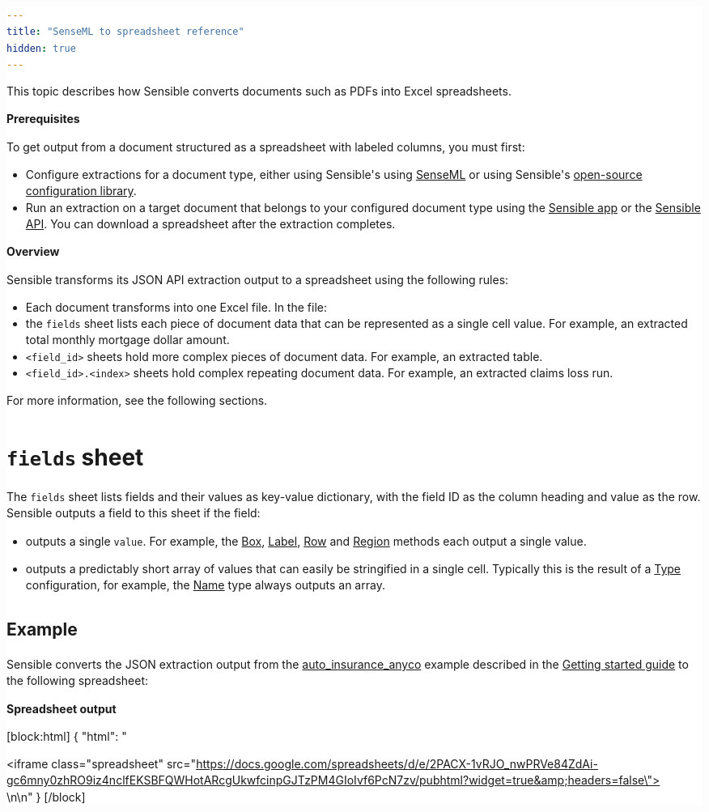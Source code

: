 ```yaml
---
title: "SenseML to spreadsheet reference"
hidden: true
---
```


This topic describes how Sensible converts documents such as PDFs into Excel spreadsheets. 

**Prerequisites**

To get output from a document structured as a spreadsheet with labeled columns, you must first:

- Configure extractions for a document type, either using Sensible's using [SenseML](doc:senseml-reference-introduction) or using Sensible's [open-source configuration library](https://app.sensible.com/library).   
- Run an extraction on a target document that belongs to your configured document type using the [Sensible app](https://app.sensible.com/quick-extraction) or the [Sensible API](https://docs.sensible.so/reference/choosing-an-endpoint). You can download a spreadsheet after the extraction completes.

**Overview**

Sensible transforms its JSON API extraction output to a spreadsheet using the following rules:

- Each document transforms into one Excel file. In the file:
- the `fields` sheet lists each piece of document data that can be represented as a single cell value. For example, an extracted total monthly mortgage dollar amount.
- `<field_id>` sheets hold more complex pieces of document data. For example, an extracted table.
- `<field_id>.<index>` sheets hold complex repeating document data. For example, an extracted claims loss run.

For more information, see the following sections.

`fields` sheet
====

The `fields` sheet lists fields and their values as key-value dictionary, with the field ID as the column heading and value as the row. Sensible outputs a field to this sheet if the field:

- outputs a single `value`. For example, the [Box](doc:box), [Label](doc:label), [Row](doc:row) and [Region](doc:region) methods each output a single value.

- outputs a predictably short array of values that can easily be stringified in a single cell. Typically this is the result of a [Type](doc:types) configuration, for example, the [Name](doc:types#name) type always outputs an array.

Example
-----

Sensible converts the JSON extraction output from the [auto_insurance_anyco](https://github.com/sensible-hq/sensible-docs/raw/main/readme-sync/assets/v0/pdfs/auto_insurance_anyco.pdf) example described in the [Getting started guide](doc:getting-started) to the following spreadsheet:

**Spreadsheet output**



[block:html]
{
  "html": "<div><iframe class=\"spreadsheet\" src=\"https://docs.google.com/spreadsheets/d/e/2PACX-1vRJO_nwPRVe84ZdAi-gc6mny0zhRO9iz4nclfEKSBFQWHotARcgUkwfcinpGJTzPM4GIoIvf6PcN7zv/pubhtml?widget=true&amp;headers=false\"></iframe></div>\n\n<style>.spreadsheet{width:100%;}</style>"
}
[/block]
